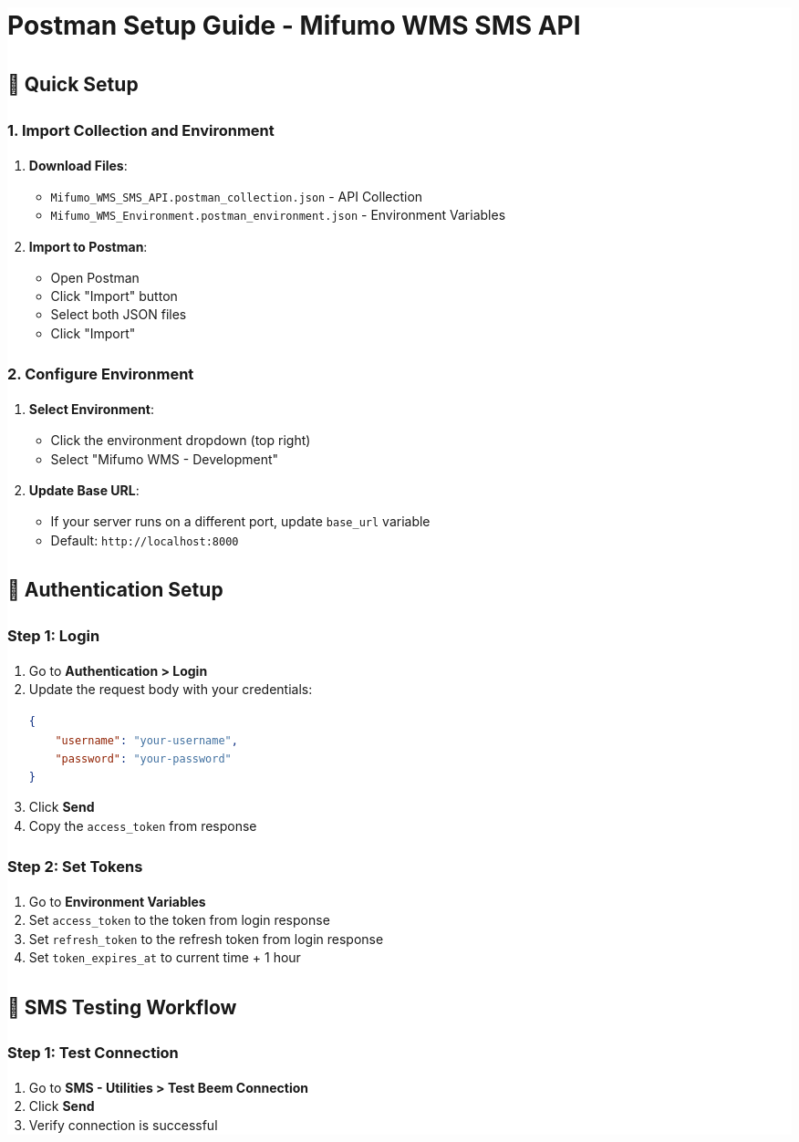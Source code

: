 # Postman Setup Guide - Mifumo WMS SMS API

## 🚀 **Quick Setup**

### 1. **Import Collection and Environment**

1. **Download Files**:
   - `Mifumo_WMS_SMS_API.postman_collection.json` - API Collection
   - `Mifumo_WMS_Environment.postman_environment.json` - Environment Variables

2. **Import to Postman**:
   - Open Postman
   - Click "Import" button
   - Select both JSON files
   - Click "Import"

### 2. **Configure Environment**

1. **Select Environment**:
   - Click the environment dropdown (top right)
   - Select "Mifumo WMS - Development"

2. **Update Base URL**:
   - If your server runs on a different port, update `base_url` variable
   - Default: `http://localhost:8000`

## 🔐 **Authentication Setup**

### Step 1: Login
1. Go to **Authentication > Login**
2. Update the request body with your credentials:
   ```json
   {
       "username": "your-username",
       "password": "your-password"
   }
   ```
3. Click **Send**
4. Copy the `access_token` from response

### Step 2: Set Tokens
1. Go to **Environment Variables**
2. Set `access_token` to the token from login response
3. Set `refresh_token` to the refresh token from login response
4. Set `token_expires_at` to current time + 1 hour

## 📱 **SMS Testing Workflow**

### Step 1: Test Connection
1. Go to **SMS - Utilities > Test Beem Connection**
2. Click **Send**
3. Verify connection is successful
